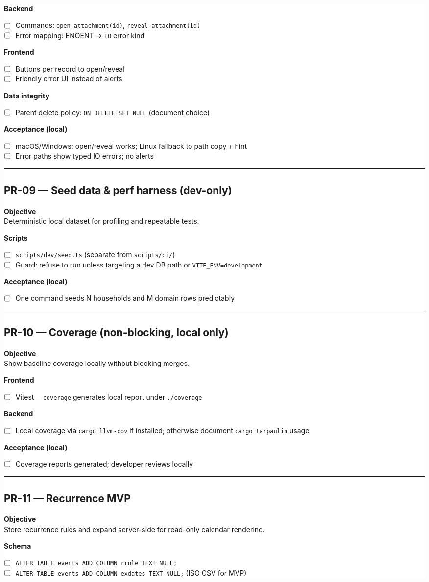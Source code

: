 **Backend**
- [ ] Commands: `open_attachment(id)`, `reveal_attachment(id)`
- [ ] Error mapping: ENOENT → `IO` error kind

**Frontend**
- [ ] Buttons per record to open/reveal
- [ ] Friendly error UI instead of alerts

**Data integrity**
- [ ] Parent delete policy: `ON DELETE SET NULL` (document choice)

**Acceptance (local)**
- [ ] macOS/Windows: open/reveal works; Linux fallback to path copy + hint
- [ ] Error paths show typed IO errors; no alerts

---

## PR-09 — Seed data & perf harness (dev-only)

**Objective**  
Deterministic local dataset for profiling and repeatable tests.

**Scripts**
- [ ] `scripts/dev/seed.ts` (separate from `scripts/ci/`)
- [ ] Guard: refuse to run unless targeting a dev DB path or `VITE_ENV=development`

**Acceptance (local)**
- [ ] One command seeds N households and M domain rows predictably

---

## PR-10 — Coverage (non-blocking, local only)

**Objective**  
Show baseline coverage locally without blocking merges.

**Frontend**
- [ ] Vitest `--coverage` generates local report under `./coverage`

**Backend**
- [ ] Local coverage via `cargo llvm-cov` if installed; otherwise document `cargo tarpaulin` usage

**Acceptance (local)**
- [ ] Coverage reports generated; developer reviews locally

---

## PR-11 — Recurrence MVP

**Objective**  
Store recurrence rules and expand server-side for read-only calendar rendering.

**Schema**
- [ ] `ALTER TABLE events ADD COLUMN rrule TEXT NULL;`
- [ ] `ALTER TABLE events ADD COLUMN exdates TEXT NULL;` (ISO CSV for MVP)
